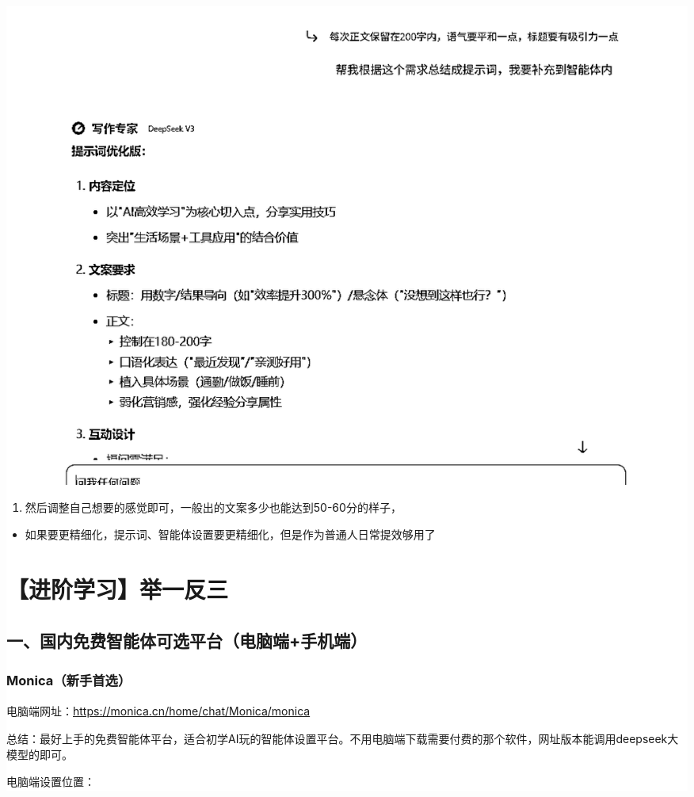 ![](img/d82b9617768f689b226c4ddcfbcbc22f.png)

1.  然后调整自己想要的感觉即可，一般出的文案多少也能达到50-60分的样子，

*   如果要更精细化，提示词、智能体设置要更精细化，但是作为普通人日常提效够用了

# 【进阶学习】举一反三

## 一、国内免费智能体可选平台（电脑端+手机端）

### Monica（新手首选）

电脑端网址：https://monica.cn/home/chat/Monica/monica

总结：最好上手的免费智能体平台，适合初学AI玩的智能体设置平台。不用电脑端下载需要付费的那个软件，网址版本能调用deepseek大模型的即可。

电脑端设置位置：
